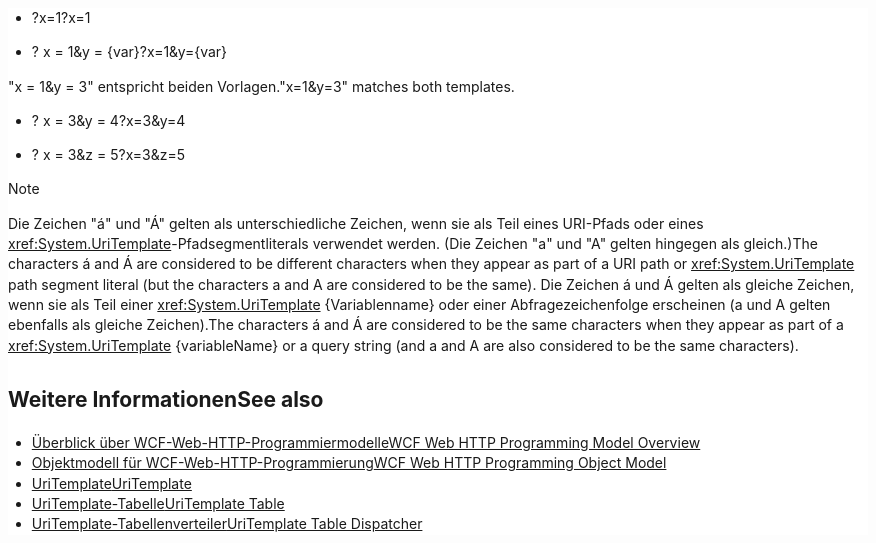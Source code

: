 - <span data-ttu-id="393d6-276">?x=1</span><span class="sxs-lookup"><span data-stu-id="393d6-276">?x=1</span></span>  
  
- <span data-ttu-id="393d6-277">? x = 1&y = {var}</span><span class="sxs-lookup"><span data-stu-id="393d6-277">?x=1&y={var}</span></span>  
  
 <span data-ttu-id="393d6-278">"x = 1&y = 3" entspricht beiden Vorlagen.</span><span class="sxs-lookup"><span data-stu-id="393d6-278">"x=1&y=3" matches both templates.</span></span>  
  
- <span data-ttu-id="393d6-279">? x = 3&y = 4</span><span class="sxs-lookup"><span data-stu-id="393d6-279">?x=3&y=4</span></span>  
  
- <span data-ttu-id="393d6-280">? x = 3&z = 5</span><span class="sxs-lookup"><span data-stu-id="393d6-280">?x=3&z=5</span></span>  
  
> [!NOTE]
> <span data-ttu-id="393d6-281">Die Zeichen "á" und "Á" gelten als unterschiedliche Zeichen, wenn sie als Teil eines URI-Pfads oder eines <xref:System.UriTemplate>-Pfadsegmentliterals verwendet werden. (Die Zeichen "a" und "A" gelten hingegen als gleich.)</span><span class="sxs-lookup"><span data-stu-id="393d6-281">The characters á and Á are considered to be different characters when they appear as part of a URI path or <xref:System.UriTemplate> path segment literal (but the characters a and A are considered to be the same).</span></span> <span data-ttu-id="393d6-282">Die Zeichen á und Á gelten als gleiche Zeichen, wenn sie als Teil einer <xref:System.UriTemplate> {Variablenname} oder einer Abfragezeichenfolge erscheinen (a und A gelten ebenfalls als gleiche Zeichen).</span><span class="sxs-lookup"><span data-stu-id="393d6-282">The characters á and Á are considered to be the same characters when they appear as part of a <xref:System.UriTemplate> {variableName} or a query string (and a and A are also considered to be the same characters).</span></span>  
  
## <a name="see-also"></a><span data-ttu-id="393d6-283">Weitere Informationen</span><span class="sxs-lookup"><span data-stu-id="393d6-283">See also</span></span>

- [<span data-ttu-id="393d6-284">Überblick über WCF-Web-HTTP-Programmiermodelle</span><span class="sxs-lookup"><span data-stu-id="393d6-284">WCF Web HTTP Programming Model Overview</span></span>](wcf-web-http-programming-model-overview.md)
- [<span data-ttu-id="393d6-285">Objektmodell für WCF-Web-HTTP-Programmierung</span><span class="sxs-lookup"><span data-stu-id="393d6-285">WCF Web HTTP Programming Object Model</span></span>](wcf-web-http-programming-object-model.md)
- [<span data-ttu-id="393d6-286">UriTemplate</span><span class="sxs-lookup"><span data-stu-id="393d6-286">UriTemplate</span></span>](../samples/uritemplate-sample.md)
- [<span data-ttu-id="393d6-287">UriTemplate-Tabelle</span><span class="sxs-lookup"><span data-stu-id="393d6-287">UriTemplate Table</span></span>](../samples/uritemplate-table-sample.md)
- [<span data-ttu-id="393d6-288">UriTemplate-Tabellenverteiler</span><span class="sxs-lookup"><span data-stu-id="393d6-288">UriTemplate Table Dispatcher</span></span>](../samples/uritemplate-table-dispatcher-sample.md)
